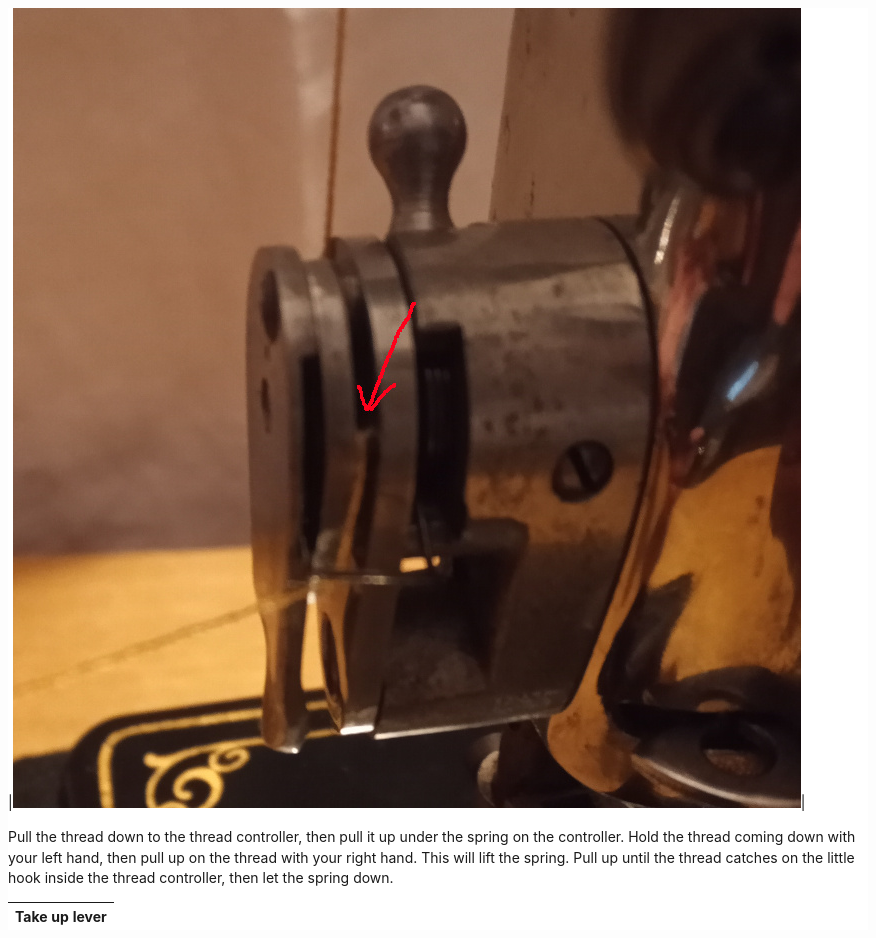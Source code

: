 |![Through the thread controller2](/assets/2022-04-03-adler12/thread6.jpg)|

Pull the thread down to the thread controller, then pull it up under the spring on the controller.  Hold the thread coming down with your left hand, then pull up on the thread with your right hand.  This will lift the spring.  Pull up until the thread catches on the little hook inside the thread controller, then let the spring down.

|Take up lever|
|-------------|
